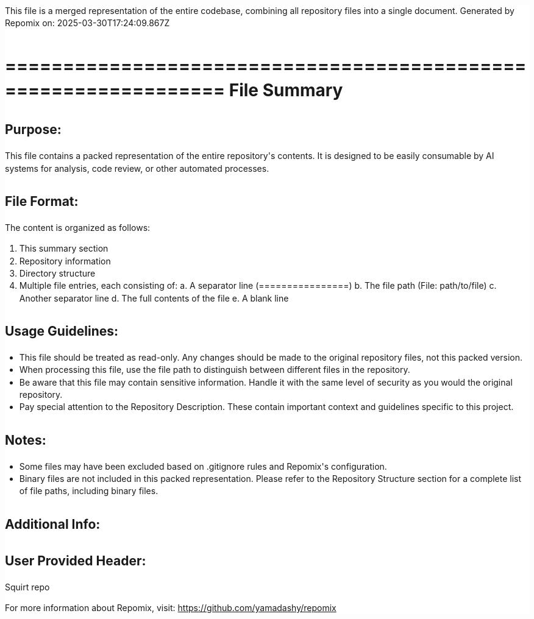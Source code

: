 This file is a merged representation of the entire codebase, combining all repository files into a single document.
Generated by Repomix on: 2025-03-30T17:24:09.867Z

================================================================
File Summary
================================================================

Purpose:
--------
This file contains a packed representation of the entire repository's contents.
It is designed to be easily consumable by AI systems for analysis, code review,
or other automated processes.

File Format:
------------
The content is organized as follows:
1. This summary section
2. Repository information
3. Directory structure
4. Multiple file entries, each consisting of:
  a. A separator line (================)
  b. The file path (File: path/to/file)
  c. Another separator line
  d. The full contents of the file
  e. A blank line

Usage Guidelines:
-----------------
- This file should be treated as read-only. Any changes should be made to the
  original repository files, not this packed version.
- When processing this file, use the file path to distinguish
  between different files in the repository.
- Be aware that this file may contain sensitive information. Handle it with
  the same level of security as you would the original repository.
- Pay special attention to the Repository Description. These contain important context and guidelines specific to this project.

Notes:
------
- Some files may have been excluded based on .gitignore rules and Repomix's
  configuration.
- Binary files are not included in this packed representation. Please refer to
  the Repository Structure section for a complete list of file paths, including
  binary files.

Additional Info:
----------------
User Provided Header:
-----------------------
Squirt repo

For more information about Repomix, visit: https://github.com/yamadashy/repomix
